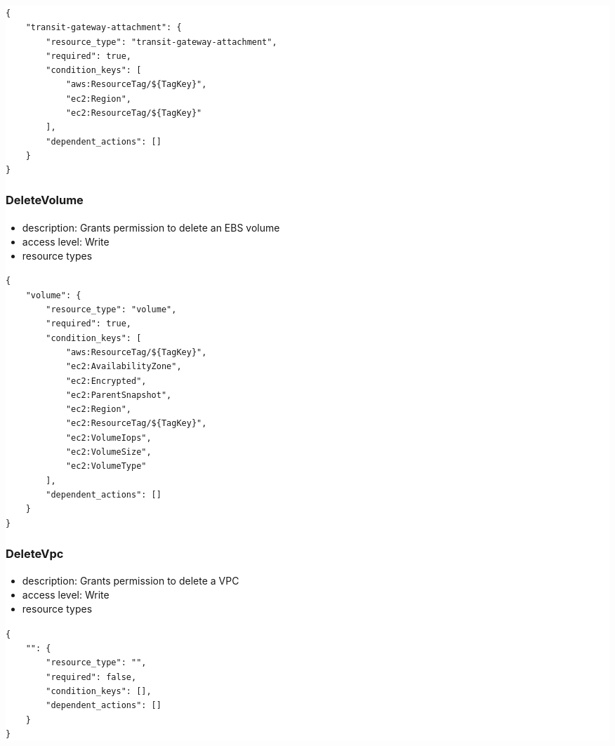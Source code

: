 ```
{
    "transit-gateway-attachment": {
        "resource_type": "transit-gateway-attachment",
        "required": true,
        "condition_keys": [
            "aws:ResourceTag/${TagKey}",
            "ec2:Region",
            "ec2:ResourceTag/${TagKey}"
        ],
        "dependent_actions": []
    }
}
```

### DeleteVolume

- description: Grants permission to delete an EBS volume
- access level: Write
- resource types

```
{
    "volume": {
        "resource_type": "volume",
        "required": true,
        "condition_keys": [
            "aws:ResourceTag/${TagKey}",
            "ec2:AvailabilityZone",
            "ec2:Encrypted",
            "ec2:ParentSnapshot",
            "ec2:Region",
            "ec2:ResourceTag/${TagKey}",
            "ec2:VolumeIops",
            "ec2:VolumeSize",
            "ec2:VolumeType"
        ],
        "dependent_actions": []
    }
}
```

### DeleteVpc

- description: Grants permission to delete a VPC
- access level: Write
- resource types

```
{
    "": {
        "resource_type": "",
        "required": false,
        "condition_keys": [],
        "dependent_actions": []
    }
}
```
